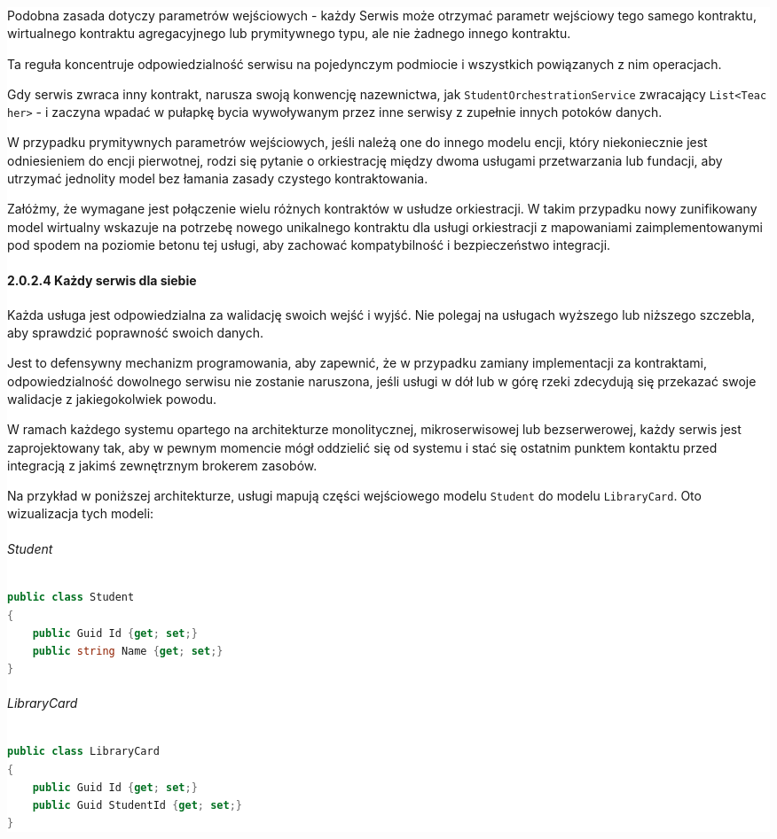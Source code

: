 Podobna zasada dotyczy parametrów wejściowych - każdy Serwis może otrzymać parametr wejściowy tego samego kontraktu, wirtualnego kontraktu agregacyjnego lub prymitywnego typu, ale nie żadnego innego kontraktu.

Ta reguła koncentruje odpowiedzialność serwisu na pojedynczym podmiocie i wszystkich powiązanych z nim operacjach.

Gdy serwis zwraca inny kontrakt, narusza swoją konwencję nazewnictwa, jak `StudentOrchestrationService` zwracający `List<Teacher>` - i zaczyna wpadać w pułapkę bycia wywoływanym przez inne serwisy z zupełnie innych potoków danych.

W przypadku prymitywnych parametrów wejściowych, jeśli należą one do innego modelu encji, który niekoniecznie jest odniesieniem do encji pierwotnej, rodzi się pytanie o orkiestrację między dwoma usługami przetwarzania lub fundacji, aby utrzymać jednolity model bez łamania zasady czystego kontraktowania.

Załóżmy, że wymagane jest połączenie wielu różnych kontraktów w usłudze orkiestracji. W takim przypadku nowy zunifikowany model wirtualny wskazuje na potrzebę nowego unikalnego kontraktu dla usługi orkiestracji z mapowaniami zaimplementowanymi pod spodem na poziomie betonu tej usługi, aby zachować kompatybilność i bezpieczeństwo integracji.

#### 2.0.2.4 Każdy serwis dla siebie

Każda usługa jest odpowiedzialna za walidację swoich wejść i wyjść. Nie polegaj na usługach wyższego lub niższego szczebla, aby sprawdzić poprawność swoich danych.

Jest to defensywny mechanizm programowania, aby zapewnić, że w przypadku zamiany implementacji za kontraktami, odpowiedzialność dowolnego serwisu nie zostanie naruszona, jeśli usługi w dół lub w górę rzeki zdecydują się przekazać swoje walidacje z jakiegokolwiek powodu.

W ramach każdego systemu opartego na architekturze monolitycznej, mikroserwisowej lub bezserwerowej, każdy serwis jest zaprojektowany tak, aby w pewnym momencie mógł oddzielić się od systemu i stać się ostatnim punktem kontaktu przed integracją z jakimś zewnętrznym brokerem zasobów.

Na przykład w poniższej architekturze, usługi mapują części wejściowego modelu `Student` do modelu `LibraryCard`. Oto wizualizacja tych modeli:

###### Student

```csharp
public class Student
{
    public Guid Id {get; set;}
    public string Name {get; set;}
}
```

###### LibraryCard

```csharp
public class LibraryCard
{
    public Guid Id {get; set;}
    public Guid StudentId {get; set;}
}
```
